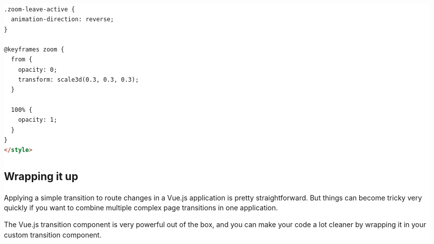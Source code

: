 ```html
.zoom-leave-active {
  animation-direction: reverse;
}

@keyframes zoom {
  from {
    opacity: 0;
    transform: scale3d(0.3, 0.3, 0.3);
  }

  100% {
    opacity: 1;
  }
}
</style>
```

## Wrapping it up

Applying a simple transition to route changes in a Vue.js application is pretty straightforward. But things can become tricky very quickly if you want to combine multiple complex page transitions in one application.

The Vue.js transition component is very powerful out of the box, and you can make your code a lot cleaner by wrapping it in your custom transition component.
